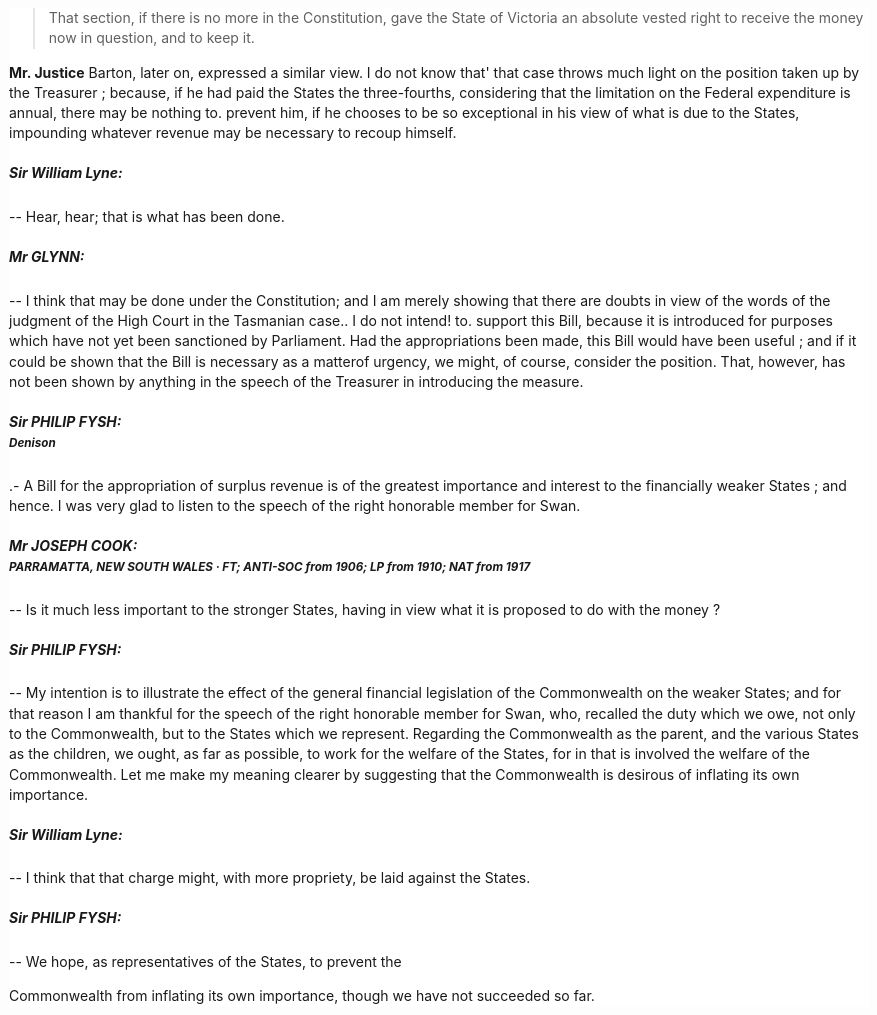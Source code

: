   >That section, if there is no more in the Constitution, gave the State of Victoria an absolute vested right to receive the money now in question, and to keep it. 


 **Mr. Justice** Barton, later on, expressed a similar view. I do not know that' that case throws much light on the position taken up by the Treasurer ; because, if he had paid the States the three-fourths, considering that the limitation on the Federal expenditure is annual, there may be nothing to. prevent him, if he chooses to be so exceptional in his view of what is due to the States, impounding whatever revenue may be necessary to recoup himself. 

##### Sir William Lyne:

--  Hear, hear; that is what has been done. 

##### Mr GLYNN:

-- I think that may be done under the Constitution; and I am merely showing that there are doubts in view of the words of the judgment of the High Court in the Tasmanian case.. I do not intend! to. support this Bill, because it is introduced for purposes which have not yet been sanctioned by Parliament. Had the appropriations been made, this Bill would have been useful ; and if it could be shown that the Bill is necessary as a matterof urgency, we might, of course, consider the position. That, however, has not been shown by anything in the speech of the Treasurer in introducing the measure. 

##### Sir PHILIP FYSH:<br><small class="text-muted">Denison</small>

.- A Bill for the appropriation of surplus revenue is of the greatest importance and interest to the financially weaker States ; and hence. I was very glad to listen to the speech of the right honorable member for Swan. 

##### Mr JOSEPH COOK:<br><small class="text-muted">PARRAMATTA, NEW SOUTH WALES &middot; FT; ANTI-SOC from 1906; LP from 1910; NAT from 1917</small>

--  Is it much less important to the stronger States, having in view what it is proposed to do with the money ? 

##### Sir PHILIP FYSH:

-- My intention is to illustrate the effect of the general financial legislation of the Commonwealth on the weaker States; and for that reason I am thankful for the speech of the right honorable member for Swan, who, recalled the duty which we owe, not only to the Commonwealth, but to the States which we represent. Regarding the Commonwealth as the parent, and the various States as the children, we ought, as far as possible, to work for the welfare of the States, for in that is involved the welfare of the Commonwealth. Let me make my meaning clearer by suggesting that the Commonwealth is desirous of inflating its own importance. 

##### Sir William Lyne:

--  I think that that charge might, with more propriety, be laid against the States. 

##### Sir PHILIP FYSH:

-- We hope, as representatives of the States, to prevent the 

Commonwealth from inflating its own importance, though we have not succeeded so far. 
